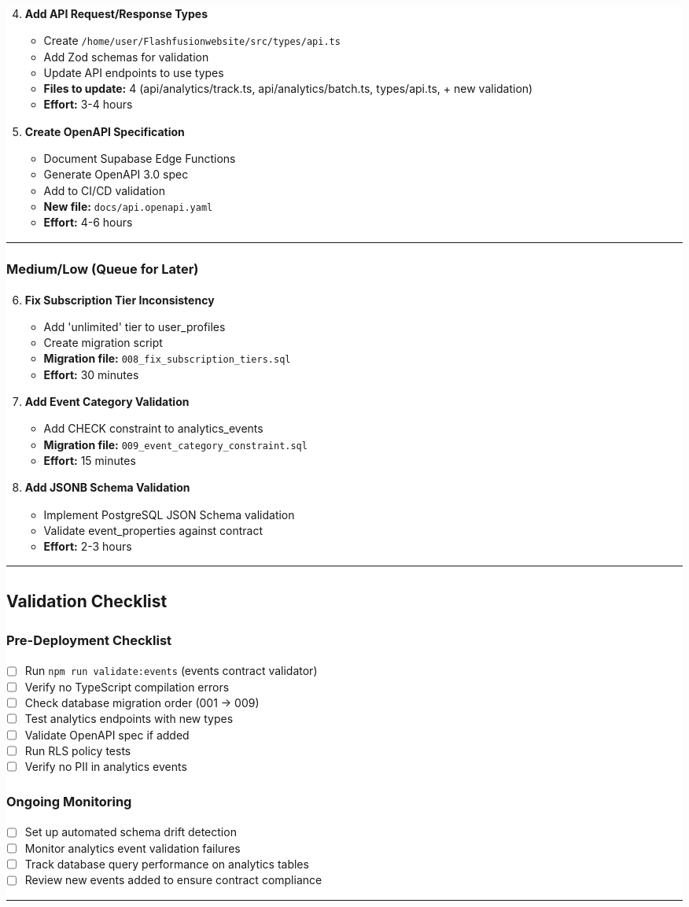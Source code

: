 4. **Add API Request/Response Types**
   - Create `/home/user/Flashfusionwebsite/src/types/api.ts`
   - Add Zod schemas for validation
   - Update API endpoints to use types
   - **Files to update:** 4 (api/analytics/track.ts, api/analytics/batch.ts, types/api.ts, + new validation)
   - **Effort:** 3-4 hours

5. **Create OpenAPI Specification**
   - Document Supabase Edge Functions
   - Generate OpenAPI 3.0 spec
   - Add to CI/CD validation
   - **New file:** `docs/api.openapi.yaml`
   - **Effort:** 4-6 hours

---

### Medium/Low (Queue for Later)

6. **Fix Subscription Tier Inconsistency**
   - Add 'unlimited' tier to user_profiles
   - Create migration script
   - **Migration file:** `008_fix_subscription_tiers.sql`
   - **Effort:** 30 minutes

7. **Add Event Category Validation**
   - Add CHECK constraint to analytics_events
   - **Migration file:** `009_event_category_constraint.sql`
   - **Effort:** 15 minutes

8. **Add JSONB Schema Validation**
   - Implement PostgreSQL JSON Schema validation
   - Validate event_properties against contract
   - **Effort:** 2-3 hours

---

## Validation Checklist

### Pre-Deployment Checklist

- [ ] Run `npm run validate:events` (events contract validator)
- [ ] Verify no TypeScript compilation errors
- [ ] Check database migration order (001 → 009)
- [ ] Test analytics endpoints with new types
- [ ] Validate OpenAPI spec if added
- [ ] Run RLS policy tests
- [ ] Verify no PII in analytics events

### Ongoing Monitoring

- [ ] Set up automated schema drift detection
- [ ] Monitor analytics event validation failures
- [ ] Track database query performance on analytics tables
- [ ] Review new events added to ensure contract compliance

---